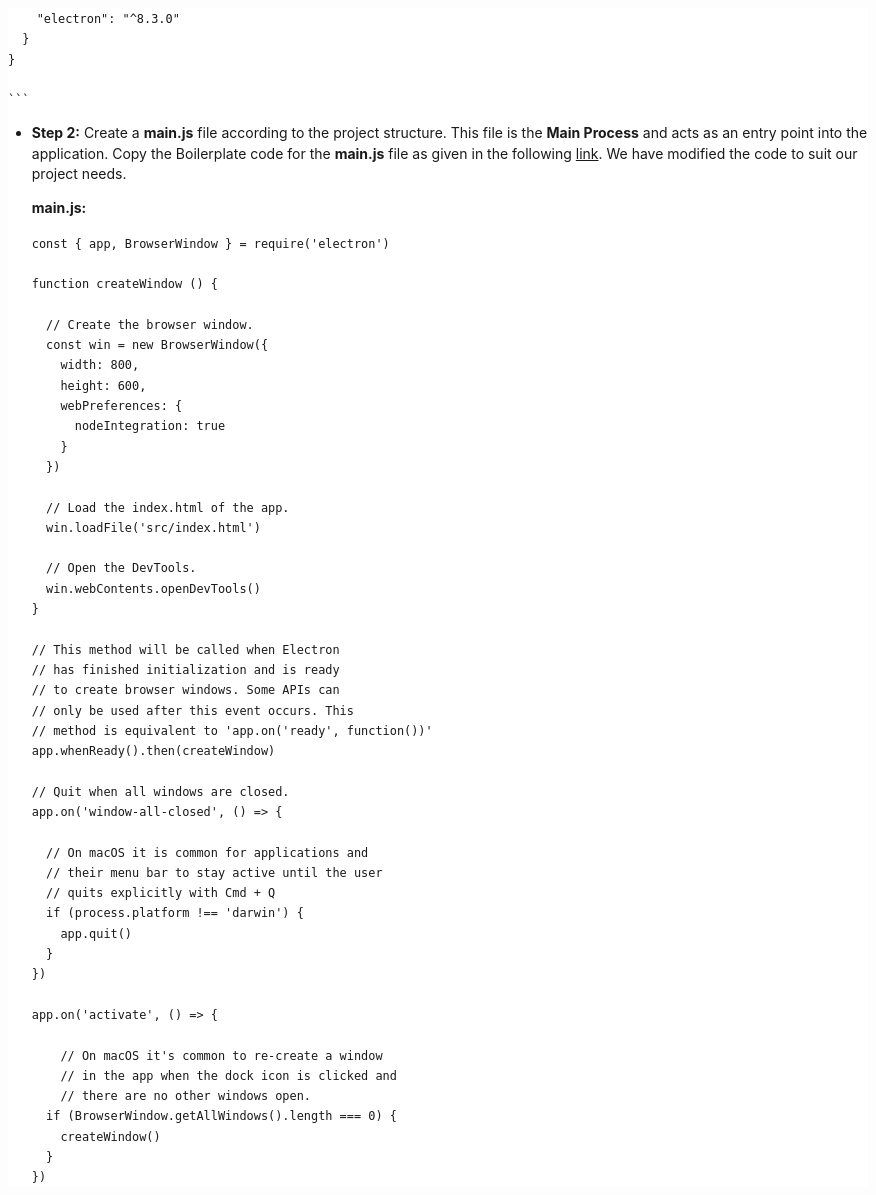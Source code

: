         "electron": "^8.3.0"
      }
    }

    ```

*   **Step 2:** Create a **main.js** file according to the project structure. This file is the **Main Process** and acts as an entry point into the application. Copy the Boilerplate code for the **main.js** file as given in the following [link](https://www.electronjs.org/docs/tutorial/first-app#electron-development-in-a-nutshell). We have modified the code to suit our project needs.

    **main.js:**

    ```html
    const { app, BrowserWindow } = require('electron')

    function createWindow () {

      // Create the browser window.
      const win = new BrowserWindow({
        width: 800,
        height: 600,
        webPreferences: {
          nodeIntegration: true
        }
      })

      // Load the index.html of the app.
      win.loadFile('src/index.html')

      // Open the DevTools.
      win.webContents.openDevTools()
    }

    // This method will be called when Electron 
    // has finished initialization and is ready 
    // to create browser windows. Some APIs can 
    // only be used after this event occurs. This 
    // method is equivalent to 'app.on('ready', function())'
    app.whenReady().then(createWindow)

    // Quit when all windows are closed.
    app.on('window-all-closed', () => {

      // On macOS it is common for applications and 
      // their menu bar to stay active until the user 
      // quits explicitly with Cmd + Q
      if (process.platform !== 'darwin') {
        app.quit()
      }
    })

    app.on('activate', () => {

        // On macOS it's common to re-create a window
        // in the app when the dock icon is clicked and
        // there are no other windows open.
      if (BrowserWindow.getAllWindows().length === 0) {
        createWindow()
      }
    })
